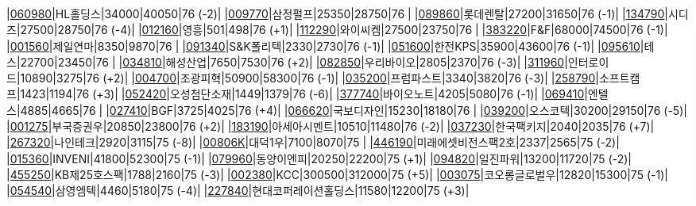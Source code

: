 |[060980](https://finance.daum.net/quotes/A060980)|HL홀딩스|34000|40050|76 (-2)|
|[009770](https://finance.daum.net/quotes/A009770)|삼정펄프|25350|28750|76 |
|[089860](https://finance.daum.net/quotes/A089860)|롯데렌탈|27200|31650|76 (-1)|
|[134790](https://finance.daum.net/quotes/A134790)|시디즈|27500|28750|76 (-4)|
|[012160](https://finance.daum.net/quotes/A012160)|영흥|501|498|76 (+1)|
|[112290](https://finance.daum.net/quotes/A112290)|와이씨켐|27500|23750|76 |
|[383220](https://finance.daum.net/quotes/A383220)|F&F|68000|74500|76 (-1)|
|[001560](https://finance.daum.net/quotes/A001560)|제일연마|8350|9870|76 |
|[091340](https://finance.daum.net/quotes/A091340)|S&K폴리텍|2330|2730|76 (-1)|
|[051600](https://finance.daum.net/quotes/A051600)|한전KPS|35900|43600|76 (-1)|
|[095610](https://finance.daum.net/quotes/A095610)|테스|22700|23450|76 |
|[034810](https://finance.daum.net/quotes/A034810)|해성산업|7650|7530|76 (+2)|
|[082850](https://finance.daum.net/quotes/A082850)|우리바이오|2805|2370|76 (-3)|
|[311960](https://finance.daum.net/quotes/A311960)|인터로이드|10890|3275|76 (+2)|
|[004700](https://finance.daum.net/quotes/A004700)|조광피혁|50900|58300|76 (-1)|
|[035200](https://finance.daum.net/quotes/A035200)|프럼파스트|3340|3820|76 (-3)|
|[258790](https://finance.daum.net/quotes/A258790)|소프트캠프|1423|1194|76 (+3)|
|[052420](https://finance.daum.net/quotes/A052420)|오성첨단소재|1449|1379|76 (-6)|
|[377740](https://finance.daum.net/quotes/A377740)|바이오노트|4205|5080|76 (-1)|
|[069410](https://finance.daum.net/quotes/A069410)|엔텔스|4885|4665|76 |
|[027410](https://finance.daum.net/quotes/A027410)|BGF|3725|4025|76 (+4)|
|[066620](https://finance.daum.net/quotes/A066620)|국보디자인|15230|18180|76 |
|[039200](https://finance.daum.net/quotes/A039200)|오스코텍|30200|29150|76 (-5)|
|[001275](https://finance.daum.net/quotes/A001275)|부국증권우|20850|23800|76 (+2)|
|[183190](https://finance.daum.net/quotes/A183190)|아세아시멘트|10510|11480|76 (-2)|
|[037230](https://finance.daum.net/quotes/A037230)|한국팩키지|2040|2035|76 (+7)|
|[267320](https://finance.daum.net/quotes/A267320)|나인테크|2920|3115|75 (-8)|
|[00806K](https://finance.daum.net/quotes/A00806K)|대덕1우|7100|8070|75 |
|[446190](https://finance.daum.net/quotes/A446190)|미래에셋비전스팩2호|2337|2565|75 (-2)|
|[015360](https://finance.daum.net/quotes/A015360)|INVENI|41800|52300|75 (-1)|
|[079960](https://finance.daum.net/quotes/A079960)|동양이엔피|20250|22200|75 (+1)|
|[094820](https://finance.daum.net/quotes/A094820)|일진파워|13200|11720|75 (-2)|
|[455250](https://finance.daum.net/quotes/A455250)|KB제25호스팩|1788|2160|75 (-3)|
|[002380](https://finance.daum.net/quotes/A002380)|KCC|300500|312000|75 (+5)|
|[003075](https://finance.daum.net/quotes/A003075)|코오롱글로벌우|12820|15300|75 (-1)|
|[054540](https://finance.daum.net/quotes/A054540)|삼영엠텍|4460|5180|75 (-4)|
|[227840](https://finance.daum.net/quotes/A227840)|현대코퍼레이션홀딩스|11580|12200|75 (+3)|
